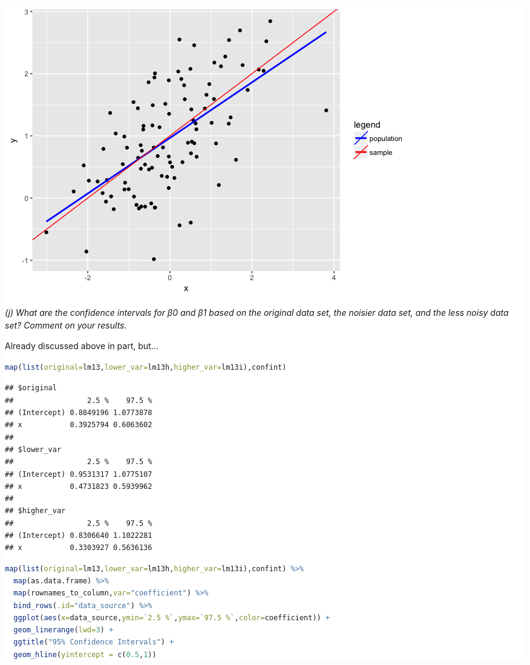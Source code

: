![](Chapter_3_files/figure-html/unnamed-chunk-32-1.png)

_(j) What are the confidence intervals for β0 and β1 based on the original data set, the noisier data set, and the less noisy data set? Comment on your results._

Already discussed above in part, but...


```r
map(list(original=lm13,lower_var=lm13h,higher_var=lm13i),confint)
```

```
## $original
##                 2.5 %    97.5 %
## (Intercept) 0.8849196 1.0773878
## x           0.3925794 0.6063602
## 
## $lower_var
##                 2.5 %    97.5 %
## (Intercept) 0.9531317 1.0775107
## x           0.4731823 0.5939962
## 
## $higher_var
##                 2.5 %    97.5 %
## (Intercept) 0.8306640 1.1022281
## x           0.3303927 0.5636136
```

```r
map(list(original=lm13,lower_var=lm13h,higher_var=lm13i),confint) %>%
  map(as.data.frame) %>%
  map(rownames_to_column,var="coefficient") %>%
  bind_rows(.id="data_source") %>%
  ggplot(aes(x=data_source,ymin=`2.5 %`,ymax=`97.5 %`,color=coefficient)) +
  geom_linerange(lwd=3) + 
  ggtitle("95% Confidence Intervals") +
  geom_hline(yintercept = c(0.5,1))
```
